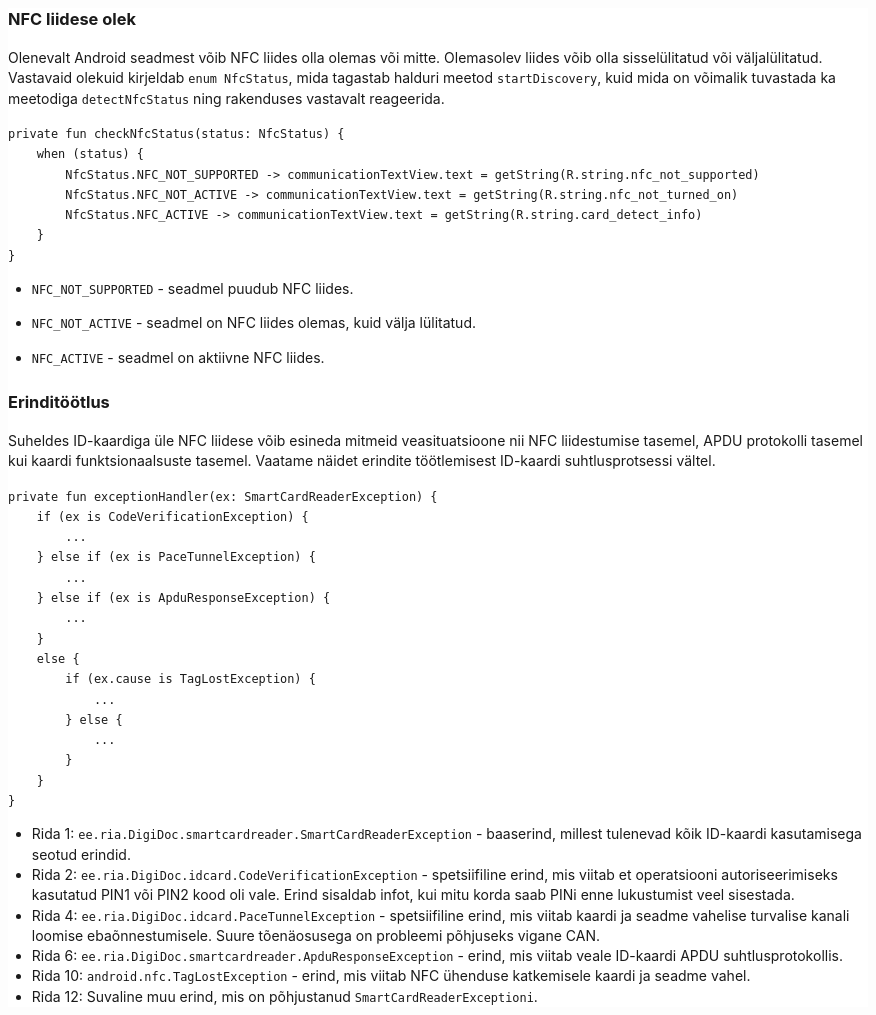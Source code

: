 ### NFC liidese olek

Olenevalt Android seadmest võib NFC liides olla olemas või mitte. Olemasolev liides võib olla sisselülitatud või väljalülitatud. Vastavaid olekuid kirjeldab `enum NfcStatus`, mida tagastab halduri meetod `startDiscovery`, kuid mida on võimalik tuvastada ka meetodiga `detectNfcStatus` ning rakenduses vastavalt reageerida.


	private fun checkNfcStatus(status: NfcStatus) {
		when (status) {
			NfcStatus.NFC_NOT_SUPPORTED -> communicationTextView.text = getString(R.string.nfc_not_supported)
			NfcStatus.NFC_NOT_ACTIVE -> communicationTextView.text = getString(R.string.nfc_not_turned_on)
			NfcStatus.NFC_ACTIVE -> communicationTextView.text = getString(R.string.card_detect_info)
		}
	}

* `NFC_NOT_SUPPORTED` - seadmel puudub NFC liides.

* `NFC_NOT_ACTIVE` - seadmel on NFC liides olemas, kuid välja lülitatud.

* `NFC_ACTIVE` - seadmel on aktiivne NFC liides.

### Erinditöötlus

Suheldes ID-kaardiga üle NFC liidese võib esineda mitmeid veasituatsioone nii NFC liidestumise tasemel, APDU protokolli tasemel kui kaardi funktsionaalsuste tasemel. Vaatame näidet erindite töötlemisest ID-kaardi suhtlusprotsessi vältel.


	private fun exceptionHandler(ex: SmartCardReaderException) {
		if (ex is CodeVerificationException) {
			...
		} else if (ex is PaceTunnelException) {
			...
		} else if (ex is ApduResponseException) {
			...
		}
		else {
			if (ex.cause is TagLostException) {
				...
			} else {
				...
			}
		}
	}

* Rida 1: `ee.ria.DigiDoc.smartcardreader.SmartCardReaderException` - baaserind, millest tulenevad kõik ID-kaardi kasutamisega seotud erindid.
* Rida 2: `ee.ria.DigiDoc.idcard.CodeVerificationException` - spetsiifiline erind, mis viitab et operatsiooni autoriseerimiseks kasutatud PIN1 või PIN2 kood oli vale. Erind sisaldab infot, kui mitu korda saab PINi enne lukustumist veel sisestada.
* Rida 4: `ee.ria.DigiDoc.idcard.PaceTunnelException` - spetsiifiline erind, mis viitab kaardi ja seadme vahelise turvalise kanali loomise ebaõnnestumisele. Suure tõenäosusega on probleemi põhjuseks vigane CAN.
* Rida 6: `ee.ria.DigiDoc.smartcardreader.ApduResponseException` - erind, mis viitab veale ID-kaardi APDU suhtlusprotokollis.
* Rida 10: `android.nfc.TagLostException` - erind, mis viitab NFC ühenduse katkemisele kaardi ja seadme vahel.
* Rida 12: Suvaline muu erind, mis on põhjustanud `SmartCardReaderExceptioni`.
